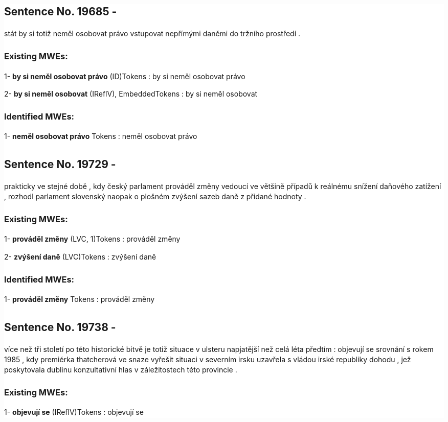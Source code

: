 ## Sentence No. 19685 - 
stát by si totiž neměl osobovat právo vstupovat nepřímými daněmi do tržního prostředí . 
### Existing MWEs: 
1- **by si neměl osobovat právo** (ID)Tokens : 
by
si
neměl
osobovat
právo

2- **by si neměl osobovat** (IReflV), EmbeddedTokens : 
by
si
neměl
osobovat

### Identified MWEs: 
1- **neměl osobovat právo** Tokens : 
neměl
osobovat
právo

## Sentence No. 19729 - 
prakticky ve stejné době , kdy český parlament prováděl změny vedoucí ve většině případů k reálnému snížení daňového zatížení , rozhodl parlament slovenský naopak o plošném zvýšení sazeb daně z přidané hodnoty . 
### Existing MWEs: 
1- **prováděl změny** (LVC, 1)Tokens : 
prováděl
změny

2- **zvýšení daně** (LVC)Tokens : 
zvýšení
daně

### Identified MWEs: 
1- **prováděl změny** Tokens : 
prováděl
změny

## Sentence No. 19738 - 
více než tři století po této historické bitvě je totiž situace v ulsteru napjatější než celá léta předtím : objevují se srovnání s rokem 1985 , kdy premiérka thatcherová ve snaze vyřešit situaci v severním irsku uzavřela s vládou irské republiky dohodu , jež poskytovala dublinu konzultativní hlas v záležitostech této provincie . 
### Existing MWEs: 
1- **objevují se** (IReflV)Tokens : 
objevují
se
